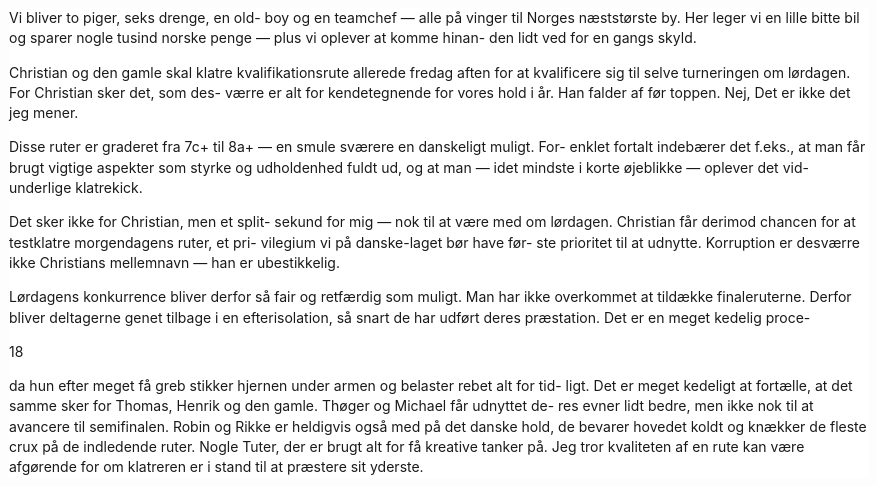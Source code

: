 Vi bliver to piger, seks drenge, en old-
boy og en teamchef — alle på vinger til
Norges næststørste by. Her leger vi en lille
bitte bil og sparer nogle tusind norske
penge — plus vi oplever at komme hinan-
den lidt ved for en gangs skyld.

Christian og den gamle skal klatre
kvalifikationsrute allerede fredag aften for
at kvalificere sig til selve turneringen om
lørdagen. For Christian sker det, som des-
værre er alt for kendetegnende for vores
hold i år. Han falder af før toppen. Nej, Det
er ikke det jeg mener.

Disse ruter er graderet fra 7c+ til 8a+ —
en smule sværere en danskeligt muligt. For-
enklet fortalt indebærer det f.eks., at man
får brugt vigtige aspekter som styrke og
udholdenhed fuldt ud, og at man — idet
mindste i korte øjeblikke — oplever det vid-
underlige klatrekick.

Det sker ikke for Christian, men et split-
sekund for mig — nok til at være med om
lørdagen. Christian får derimod chancen
for at testklatre morgendagens ruter, et pri-
vilegium vi på danske-laget bør have før-
ste prioritet til at udnytte. Korruption er
desværre ikke Christians mellemnavn —
han er ubestikkelig.

Lørdagens konkurrence bliver derfor så fair
og retfærdig som muligt. Man har ikke
overkommet at tildække finaleruterne.
Derfor bliver deltagerne genet tilbage i en
efterisolation, så snart de har udført deres
præstation. Det er en meget kedelig proce-

18

da hun efter meget få greb stikker hjernen
under armen og belaster rebet alt for tid-
ligt. Det er meget kedeligt at fortælle, at
det samme sker for Thomas, Henrik og den
gamle. Thøger og Michael får udnyttet de-
res evner lidt bedre, men ikke nok til at
avancere til semifinalen. Robin og Rikke
er heldigvis også med på det danske hold,
de bevarer hovedet koldt og knækker de
fleste crux på de indledende ruter. Nogle
Tuter, der er brugt alt for få kreative tanker
på. Jeg tror kvaliteten af en rute kan være
afgørende for om klatreren er i stand til at
præstere sit yderste.
